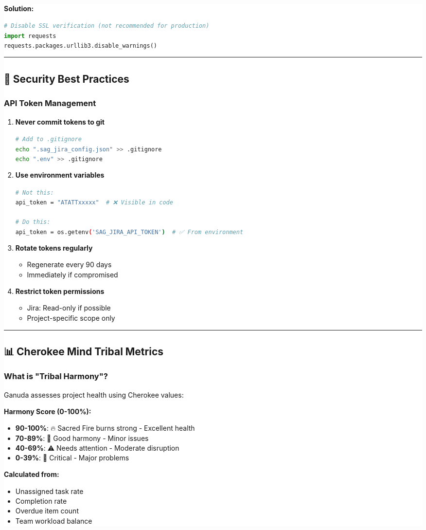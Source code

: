 **Solution:**
```python
# Disable SSL verification (not recommended for production)
import requests
requests.packages.urllib3.disable_warnings()
```

---

## 🔐 Security Best Practices

### API Token Management

1. **Never commit tokens to git**
   ```bash
   # Add to .gitignore
   echo ".sag_jira_config.json" >> .gitignore
   echo ".env" >> .gitignore
   ```

2. **Use environment variables**
   ```bash
   # Not this:
   api_token = "ATATTxxxxx"  # ❌ Visible in code

   # Do this:
   api_token = os.getenv('SAG_JIRA_API_TOKEN')  # ✅ From environment
   ```

3. **Rotate tokens regularly**
   - Regenerate every 90 days
   - Immediately if compromised

4. **Restrict token permissions**
   - Jira: Read-only if possible
   - Project-specific scope only

---

## 📊 Cherokee Mind Tribal Metrics

### What is "Tribal Harmony"?

Ganuda assesses project health using Cherokee values:

**Harmony Score (0-100%):**
- **90-100%**: 🔥 Sacred Fire burns strong - Excellent health
- **70-89%**: 🌿 Good harmony - Minor issues
- **40-69%**: ⚠️  Needs attention - Moderate disruption
- **0-39%**: 🚨 Critical - Major problems

**Calculated from:**
- Unassigned task rate
- Completion rate
- Overdue item count
- Team workload balance
